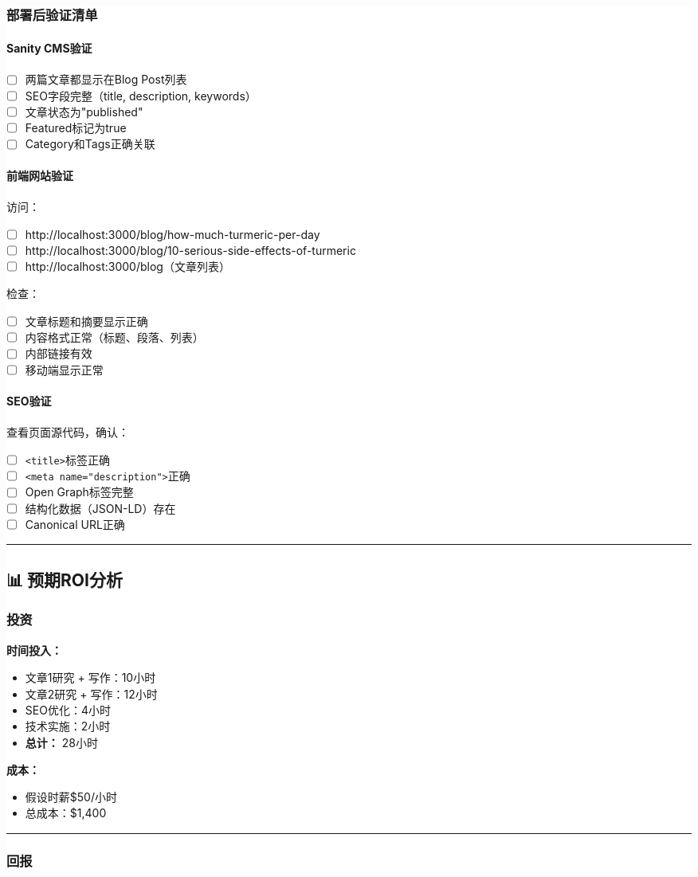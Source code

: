 
### 部署后验证清单

#### Sanity CMS验证

- [ ] 两篇文章都显示在Blog Post列表
- [ ] SEO字段完整（title, description, keywords）
- [ ] 文章状态为"published"
- [ ] Featured标记为true
- [ ] Category和Tags正确关联

#### 前端网站验证

访问：
- [ ] http://localhost:3000/blog/how-much-turmeric-per-day
- [ ] http://localhost:3000/blog/10-serious-side-effects-of-turmeric
- [ ] http://localhost:3000/blog（文章列表）

检查：
- [ ] 文章标题和摘要显示正确
- [ ] 内容格式正常（标题、段落、列表）
- [ ] 内部链接有效
- [ ] 移动端显示正常

#### SEO验证

查看页面源代码，确认：
- [ ] `<title>`标签正确
- [ ] `<meta name="description">`正确
- [ ] Open Graph标签完整
- [ ] 结构化数据（JSON-LD）存在
- [ ] Canonical URL正确

---

## 📊 预期ROI分析

### 投资

**时间投入：**
- 文章1研究 + 写作：10小时
- 文章2研究 + 写作：12小时
- SEO优化：4小时
- 技术实施：2小时
- **总计：** 28小时

**成本：**
- 假设时薪$50/小时
- 总成本：$1,400

---

### 回报
